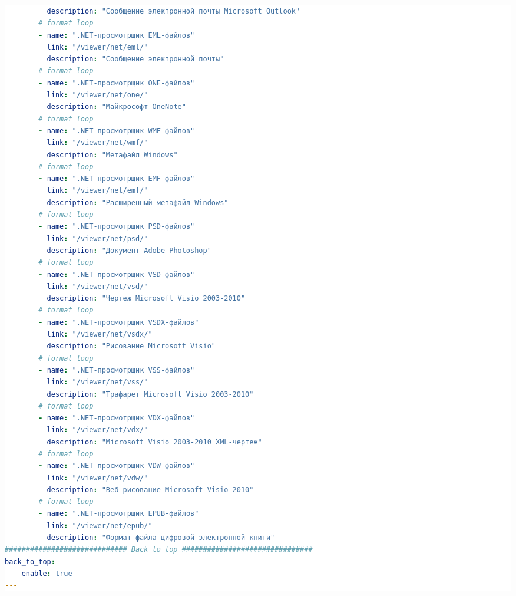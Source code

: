 ```yaml
          description: "Сообщение электронной почты Microsoft Outlook"
        # format loop
        - name: ".NET-просмотрщик EML-файлов"
          link: "/viewer/net/eml/"
          description: "Сообщение электронной почты"
        # format loop
        - name: ".NET-просмотрщик ONE-файлов"
          link: "/viewer/net/one/"
          description: "Майкрософт OneNote"
        # format loop
        - name: ".NET-просмотрщик WMF-файлов"
          link: "/viewer/net/wmf/"
          description: "Метафайл Windows"
        # format loop
        - name: ".NET-просмотрщик EMF-файлов"
          link: "/viewer/net/emf/"
          description: "Расширенный метафайл Windows"
        # format loop
        - name: ".NET-просмотрщик PSD-файлов"
          link: "/viewer/net/psd/"
          description: "Документ Adobe Photoshop"
        # format loop
        - name: ".NET-просмотрщик VSD-файлов"
          link: "/viewer/net/vsd/"
          description: "Чертеж Microsoft Visio 2003-2010"
        # format loop
        - name: ".NET-просмотрщик VSDX-файлов"
          link: "/viewer/net/vsdx/"
          description: "Рисование Microsoft Visio"
        # format loop
        - name: ".NET-просмотрщик VSS-файлов"
          link: "/viewer/net/vss/"
          description: "Трафарет Microsoft Visio 2003-2010"
        # format loop
        - name: ".NET-просмотрщик VDX-файлов"
          link: "/viewer/net/vdx/"
          description: "Microsoft Visio 2003-2010 XML-чертеж"
        # format loop
        - name: ".NET-просмотрщик VDW-файлов"
          link: "/viewer/net/vdw/"
          description: "Веб-рисование Microsoft Visio 2010"
        # format loop
        - name: ".NET-просмотрщик EPUB-файлов"
          link: "/viewer/net/epub/"
          description: "Формат файла цифровой электронной книги"
############################# Back to top ###############################
back_to_top:
    enable: true
---
```

